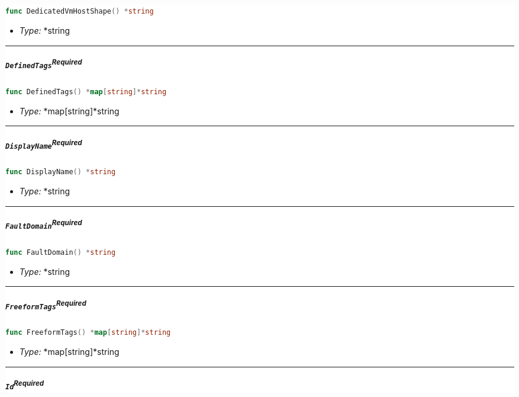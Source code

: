 ```go
func DedicatedVmHostShape() *string
```

- *Type:* *string

---

##### `DefinedTags`<sup>Required</sup> <a name="DefinedTags" id="rhizo-co-terraform-provider-oci.coreDedicatedVmHost.CoreDedicatedVmHost.property.definedTags"></a>

```go
func DefinedTags() *map[string]*string
```

- *Type:* *map[string]*string

---

##### `DisplayName`<sup>Required</sup> <a name="DisplayName" id="rhizo-co-terraform-provider-oci.coreDedicatedVmHost.CoreDedicatedVmHost.property.displayName"></a>

```go
func DisplayName() *string
```

- *Type:* *string

---

##### `FaultDomain`<sup>Required</sup> <a name="FaultDomain" id="rhizo-co-terraform-provider-oci.coreDedicatedVmHost.CoreDedicatedVmHost.property.faultDomain"></a>

```go
func FaultDomain() *string
```

- *Type:* *string

---

##### `FreeformTags`<sup>Required</sup> <a name="FreeformTags" id="rhizo-co-terraform-provider-oci.coreDedicatedVmHost.CoreDedicatedVmHost.property.freeformTags"></a>

```go
func FreeformTags() *map[string]*string
```

- *Type:* *map[string]*string

---

##### `Id`<sup>Required</sup> <a name="Id" id="rhizo-co-terraform-provider-oci.coreDedicatedVmHost.CoreDedicatedVmHost.property.id"></a>
